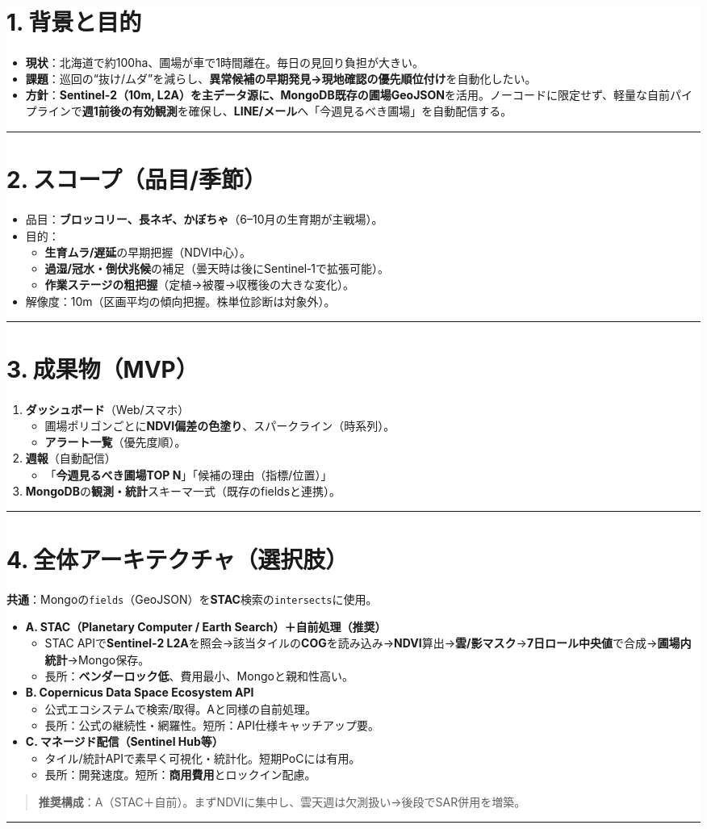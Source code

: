 # 1. 背景と目的

- **現状**：北海道で約100ha、圃場が車で1時間離在。毎日の見回り負担が大きい。
- **課題**：巡回の“抜け/ムダ”を減らし、**異常候補の早期発見→現地確認の優先順位付け**を自動化したい。
- **方針**：**Sentinel‑2（10m, L2A）****を主データ源に、MongoDB既存の****圃場GeoJSON**を活用。ノーコードに限定せず、軽量な自前パイプラインで**週1前後の有効観測**を確保し、**LINE/メール**へ「今週見るべき圃場」を自動配信する。

---

# 2. スコープ（品目/季節）

- 品目：**ブロッコリー、長ネギ、かぼちゃ**（6–10月の生育期が主戦場）。
- 目的：
  - **生育ムラ/遅延**の早期把握（NDVI中心）。
  - **過湿/冠水・倒伏兆候**の補足（曇天時は後にSentinel‑1で拡張可能）。
  - **作業ステージの粗把握**（定植→被覆→収穫後の大きな変化）。
- 解像度：10m（区画平均の傾向把握。株単位診断は対象外）。

---

# 3. 成果物（MVP）

1. **ダッシュボード**（Web/スマホ）
   - 圃場ポリゴンごとに**NDVI偏差の色塗り**、スパークライン（時系列）。
   - **アラート一覧**（優先度順）。
2. **週報**（自動配信）
   - 「**今週見るべき圃場TOP N**」「候補の理由（指標/位置）」
3. **MongoDB**の**観測・統計**スキーマ一式（既存のfieldsと連携）。

---

# 4. 全体アーキテクチャ（選択肢）

**共通**：Mongoの`fields`（GeoJSON）を**STAC**検索の`intersects`に使用。

- **A. STAC（Planetary Computer / Earth Search）＋自前処理（推奨）**
  - STAC APIで**Sentinel‑2 L2A**を照会→該当タイルの**COG**を読み込み→**NDVI**算出→**雲/影マスク**→**7日ロール中央値**で合成→**圃場内統計**→Mongo保存。
  - 長所：**ベンダーロック低**、費用最小、Mongoと親和性高い。
- **B. Copernicus Data Space Ecosystem API**
  - 公式エコシステムで検索/取得。Aと同様の自前処理。
  - 長所：公式の継続性・網羅性。短所：API仕様キャッチアップ要。
- **C. マネージド配信（Sentinel Hub等）**
  - タイル/統計APIで素早く可視化・統計化。短期PoCには有用。
  - 長所：開発速度。短所：**商用費用**とロックイン配慮。

> **推奨構成**：A（STAC＋自前）。まずNDVIに集中し、雲天週は欠測扱い→後段でSAR併用を増築。

---
